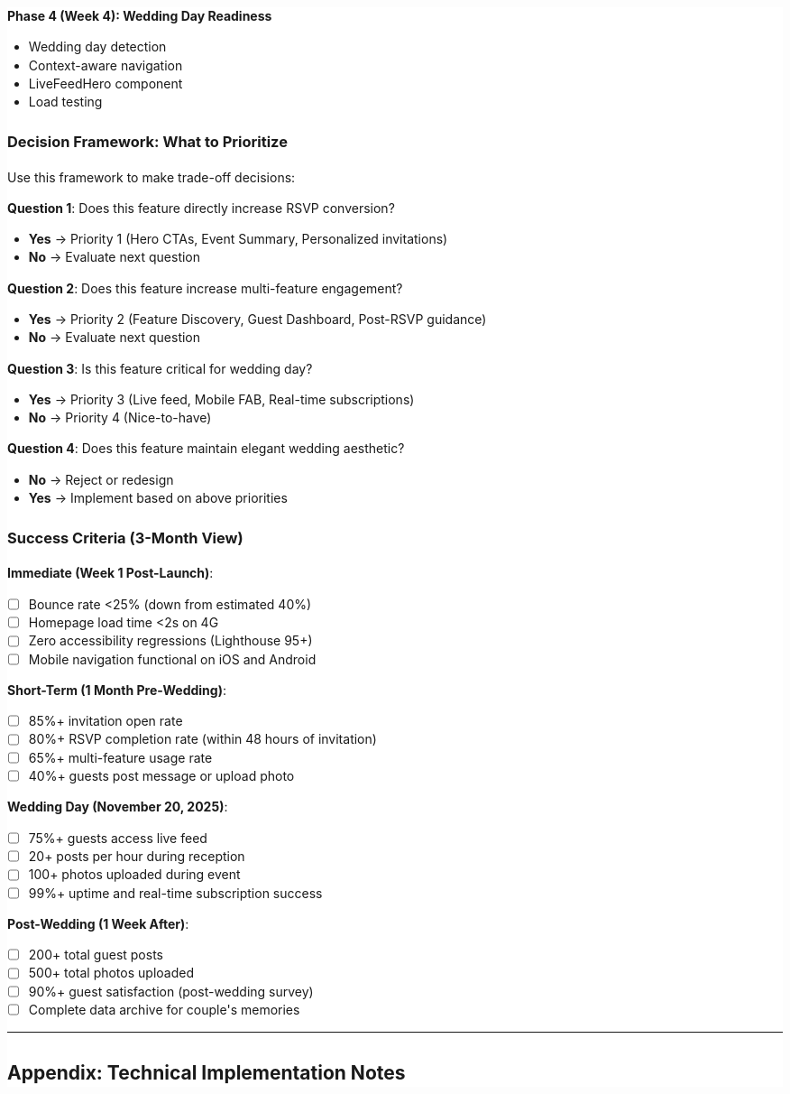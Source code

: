 **Phase 4 (Week 4): Wedding Day Readiness**
- Wedding day detection
- Context-aware navigation
- LiveFeedHero component
- Load testing

### Decision Framework: What to Prioritize

Use this framework to make trade-off decisions:

**Question 1**: Does this feature directly increase RSVP conversion?
- **Yes** → Priority 1 (Hero CTAs, Event Summary, Personalized invitations)
- **No** → Evaluate next question

**Question 2**: Does this feature increase multi-feature engagement?
- **Yes** → Priority 2 (Feature Discovery, Guest Dashboard, Post-RSVP guidance)
- **No** → Evaluate next question

**Question 3**: Is this feature critical for wedding day?
- **Yes** → Priority 3 (Live feed, Mobile FAB, Real-time subscriptions)
- **No** → Priority 4 (Nice-to-have)

**Question 4**: Does this feature maintain elegant wedding aesthetic?
- **No** → Reject or redesign
- **Yes** → Implement based on above priorities

### Success Criteria (3-Month View)

**Immediate (Week 1 Post-Launch)**:
- [ ] Bounce rate <25% (down from estimated 40%)
- [ ] Homepage load time <2s on 4G
- [ ] Zero accessibility regressions (Lighthouse 95+)
- [ ] Mobile navigation functional on iOS and Android

**Short-Term (1 Month Pre-Wedding)**:
- [ ] 85%+ invitation open rate
- [ ] 80%+ RSVP completion rate (within 48 hours of invitation)
- [ ] 65%+ multi-feature usage rate
- [ ] 40%+ guests post message or upload photo

**Wedding Day (November 20, 2025)**:
- [ ] 75%+ guests access live feed
- [ ] 20+ posts per hour during reception
- [ ] 100+ photos uploaded during event
- [ ] 99%+ uptime and real-time subscription success

**Post-Wedding (1 Week After)**:
- [ ] 200+ total guest posts
- [ ] 500+ total photos uploaded
- [ ] 90%+ guest satisfaction (post-wedding survey)
- [ ] Complete data archive for couple's memories

---

## Appendix: Technical Implementation Notes

